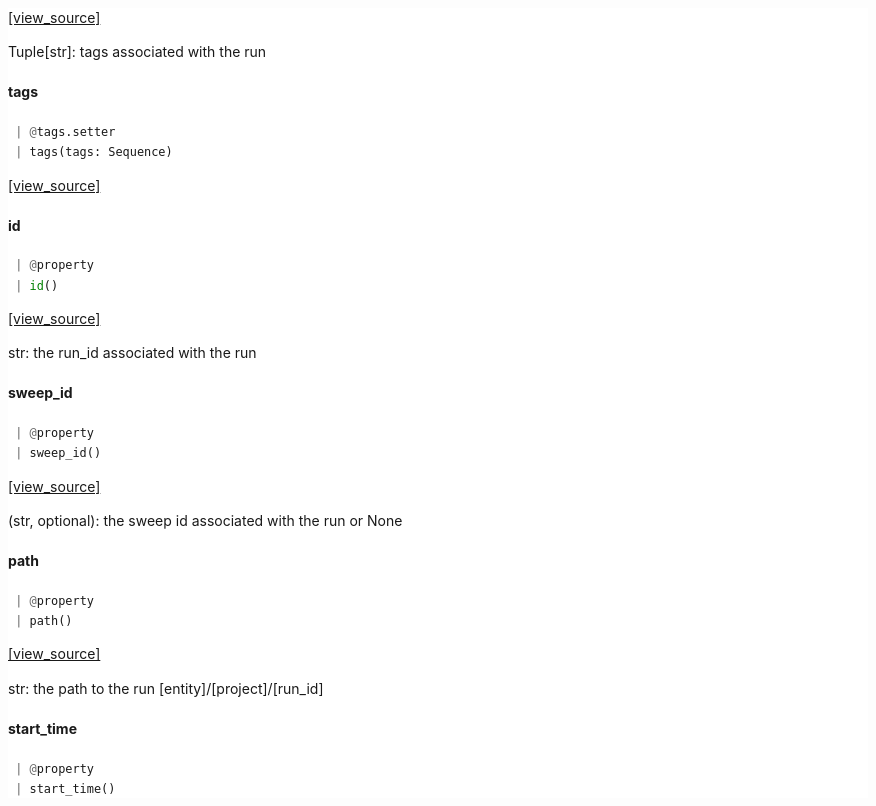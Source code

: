 [[view_source]](https://github.com/wandb/client/blob/bf98510754bad9e6e2b3e857f123852841a4e7ed/wandb/sdk/wandb_run.py#L384)

Tuple[str]: tags associated with the run

<a name="wandb.sdk.wandb_run.Run.tags"></a>
#### tags

```python
 | @tags.setter
 | tags(tags: Sequence)
```

[[view_source]](https://github.com/wandb/client/blob/bf98510754bad9e6e2b3e857f123852841a4e7ed/wandb/sdk/wandb_run.py#L392)

<a name="wandb.sdk.wandb_run.Run.id"></a>
#### id

```python
 | @property
 | id()
```

[[view_source]](https://github.com/wandb/client/blob/bf98510754bad9e6e2b3e857f123852841a4e7ed/wandb/sdk/wandb_run.py#L398)

str: the run_id associated with the run

<a name="wandb.sdk.wandb_run.Run.sweep_id"></a>
#### sweep\_id

```python
 | @property
 | sweep_id()
```

[[view_source]](https://github.com/wandb/client/blob/bf98510754bad9e6e2b3e857f123852841a4e7ed/wandb/sdk/wandb_run.py#L403)

(str, optional): the sweep id associated with the run or None

<a name="wandb.sdk.wandb_run.Run.path"></a>
#### path

```python
 | @property
 | path()
```

[[view_source]](https://github.com/wandb/client/blob/bf98510754bad9e6e2b3e857f123852841a4e7ed/wandb/sdk/wandb_run.py#L410)

str: the path to the run [entity]/[project]/[run_id]

<a name="wandb.sdk.wandb_run.Run.start_time"></a>
#### start\_time

```python
 | @property
 | start_time()
```
